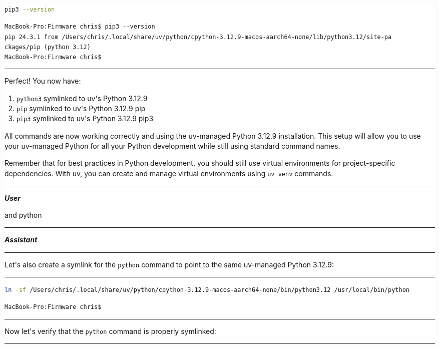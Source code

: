
```bash
pip3 --version
```

```
MacBook-Pro:Firmware chris$ pip3 --version
pip 24.3.1 from /Users/chris/.local/share/uv/python/cpython-3.12.9-macos-aarch64-none/lib/python3.12/site-pa
ckages/pip (python 3.12)
MacBook-Pro:Firmware chris$
```

---

Perfect! You now have:

1. `python3` symlinked to uv's Python 3.12.9
2. `pip` symlinked to uv's Python 3.12.9 pip
3. `pip3` symlinked to uv's Python 3.12.9 pip3

All commands are now working correctly and using the uv-managed Python 3.12.9 installation. This setup will allow you to use your uv-managed Python for all your Python development while still using standard command names.

Remember that for best practices in Python development, you should still use virtual environments for project-specific dependencies. With uv, you can create and manage virtual environments using `uv venv` commands.

---

_**User**_

and python

---

_**Assistant**_



---

Let's also create a symlink for the `python` command to point to the same uv-managed Python 3.12.9:

---

```bash
ln -sf /Users/chris/.local/share/uv/python/cpython-3.12.9-macos-aarch64-none/bin/python3.12 /usr/local/bin/python
```

```
MacBook-Pro:Firmware chris$ 

```

---

Now let's verify that the `python` command is properly symlinked:

---